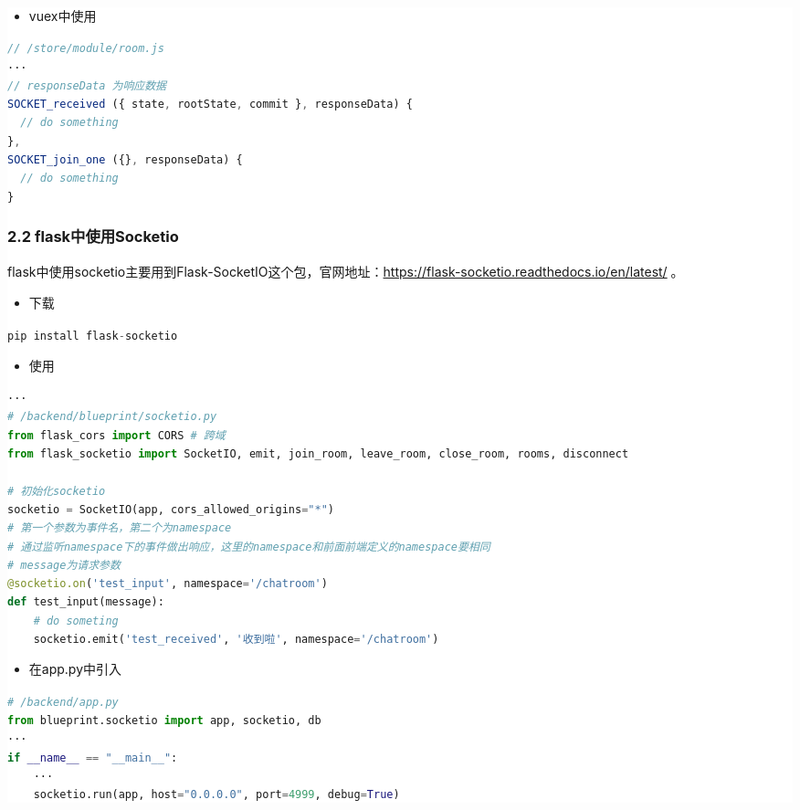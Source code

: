 ```js
```

- vuex中使用

```js
// /store/module/room.js
···
// responseData 为响应数据
SOCKET_received ({ state, rootState, commit }, responseData) {
  // do something
},
SOCKET_join_one ({}, responseData) {
  // do something
}
```


### 2.2 flask中使用Socketio

flask中使用socketio主要用到Flask-SocketIO这个包，官网地址：https://flask-socketio.readthedocs.io/en/latest/ 。

- 下载

```python
pip install flask-socketio
```

- 使用

```python
···
# /backend/blueprint/socketio.py
from flask_cors import CORS # 跨域
from flask_socketio import SocketIO, emit, join_room, leave_room, close_room, rooms, disconnect

# 初始化socketio
socketio = SocketIO(app, cors_allowed_origins="*")
# 第一个参数为事件名，第二个为namespace
# 通过监听namespace下的事件做出响应，这里的namespace和前面前端定义的namespace要相同
# message为请求参数
@socketio.on('test_input', namespace='/chatroom')
def test_input(message):
    # do someting
    socketio.emit('test_received', '收到啦', namespace='/chatroom')
```

- 在app.py中引入

```python
# /backend/app.py
from blueprint.socketio import app, socketio, db
···
if __name__ == "__main__":
    ···
    socketio.run(app, host="0.0.0.0", port=4999, debug=True)
```
